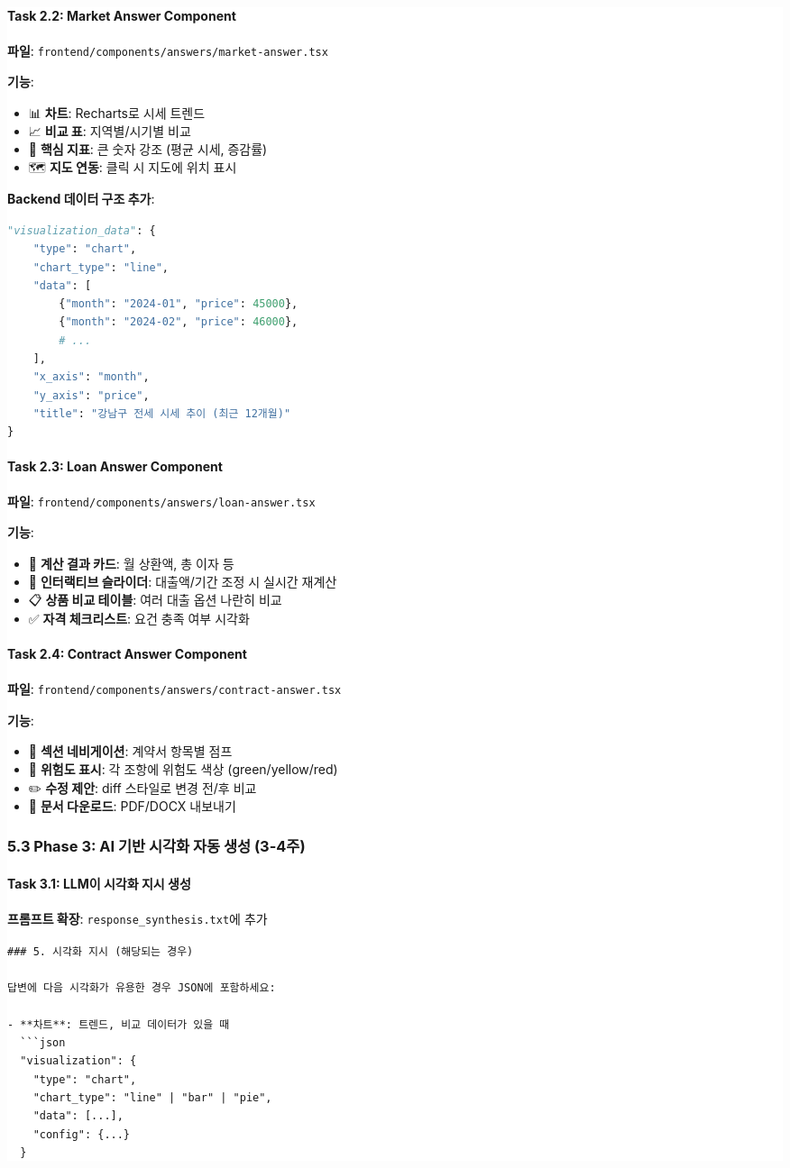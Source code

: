 ```tsx
```

#### Task 2.2: Market Answer Component

**파일**: `frontend/components/answers/market-answer.tsx`

**기능**:
- 📊 **차트**: Recharts로 시세 트렌드
- 📈 **비교 표**: 지역별/시기별 비교
- 🎯 **핵심 지표**: 큰 숫자 강조 (평균 시세, 증감률)
- 🗺️ **지도 연동**: 클릭 시 지도에 위치 표시

**Backend 데이터 구조 추가**:
```python
"visualization_data": {
    "type": "chart",
    "chart_type": "line",
    "data": [
        {"month": "2024-01", "price": 45000},
        {"month": "2024-02", "price": 46000},
        # ...
    ],
    "x_axis": "month",
    "y_axis": "price",
    "title": "강남구 전세 시세 추이 (최근 12개월)"
}
```

#### Task 2.3: Loan Answer Component

**파일**: `frontend/components/answers/loan-answer.tsx`

**기능**:
- 🧮 **계산 결과 카드**: 월 상환액, 총 이자 등
- 🔄 **인터랙티브 슬라이더**: 대출액/기간 조정 시 실시간 재계산
- 📋 **상품 비교 테이블**: 여러 대출 옵션 나란히 비교
- ✅ **자격 체크리스트**: 요건 충족 여부 시각화

#### Task 2.4: Contract Answer Component

**파일**: `frontend/components/answers/contract-answer.tsx`

**기능**:
- 📄 **섹션 네비게이션**: 계약서 항목별 점프
- 🔴 **위험도 표시**: 각 조항에 위험도 색상 (green/yellow/red)
- ✏️ **수정 제안**: diff 스타일로 변경 전/후 비교
- 💾 **문서 다운로드**: PDF/DOCX 내보내기

### 5.3 Phase 3: AI 기반 시각화 자동 생성 (3-4주)

#### Task 3.1: LLM이 시각화 지시 생성

**프롬프트 확장**: `response_synthesis.txt`에 추가

```
### 5. 시각화 지시 (해당되는 경우)

답변에 다음 시각화가 유용한 경우 JSON에 포함하세요:

- **차트**: 트렌드, 비교 데이터가 있을 때
  ```json
  "visualization": {
    "type": "chart",
    "chart_type": "line" | "bar" | "pie",
    "data": [...],
    "config": {...}
  }
  ```